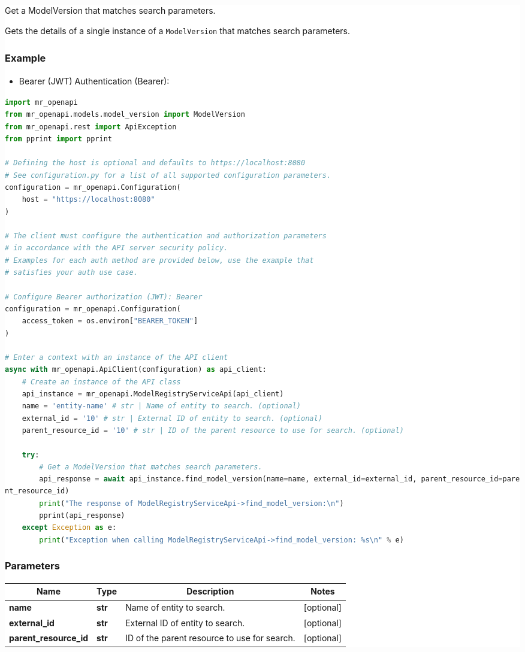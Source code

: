 Get a ModelVersion that matches search parameters.

Gets the details of a single instance of a `ModelVersion` that matches search parameters.

### Example

* Bearer (JWT) Authentication (Bearer):

```python
import mr_openapi
from mr_openapi.models.model_version import ModelVersion
from mr_openapi.rest import ApiException
from pprint import pprint

# Defining the host is optional and defaults to https://localhost:8080
# See configuration.py for a list of all supported configuration parameters.
configuration = mr_openapi.Configuration(
    host = "https://localhost:8080"
)

# The client must configure the authentication and authorization parameters
# in accordance with the API server security policy.
# Examples for each auth method are provided below, use the example that
# satisfies your auth use case.

# Configure Bearer authorization (JWT): Bearer
configuration = mr_openapi.Configuration(
    access_token = os.environ["BEARER_TOKEN"]
)

# Enter a context with an instance of the API client
async with mr_openapi.ApiClient(configuration) as api_client:
    # Create an instance of the API class
    api_instance = mr_openapi.ModelRegistryServiceApi(api_client)
    name = 'entity-name' # str | Name of entity to search. (optional)
    external_id = '10' # str | External ID of entity to search. (optional)
    parent_resource_id = '10' # str | ID of the parent resource to use for search. (optional)

    try:
        # Get a ModelVersion that matches search parameters.
        api_response = await api_instance.find_model_version(name=name, external_id=external_id, parent_resource_id=parent_resource_id)
        print("The response of ModelRegistryServiceApi->find_model_version:\n")
        pprint(api_response)
    except Exception as e:
        print("Exception when calling ModelRegistryServiceApi->find_model_version: %s\n" % e)
```



### Parameters


Name | Type | Description  | Notes
------------- | ------------- | ------------- | -------------
 **name** | **str**| Name of entity to search. | [optional] 
 **external_id** | **str**| External ID of entity to search. | [optional] 
 **parent_resource_id** | **str**| ID of the parent resource to use for search. | [optional] 
